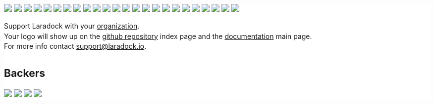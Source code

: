 <a href="https://opencollective.com/laradock/sponsor/26/website?requireActive=false" target="_blank"><img src="https://opencollective.com/laradock/sponsor/26/avatar.svg?requireActive=false"></a>
<a href="https://opencollective.com/laradock/sponsor/27/website?requireActive=false" target="_blank"><img src="https://opencollective.com/laradock/sponsor/27/avatar.svg?requireActive=false"></a>
<a href="https://opencollective.com/laradock/sponsor/28/website?requireActive=false" target="_blank"><img src="https://opencollective.com/laradock/sponsor/28/avatar.svg?requireActive=false"></a>
<a href="https://opencollective.com/laradock/sponsor/29/website?requireActive=false" target="_blank"><img src="https://opencollective.com/laradock/sponsor/29/avatar.svg?requireActive=false"></a>
<a href="https://opencollective.com/laradock/sponsor/30/website?requireActive=false" target="_blank"><img src="https://opencollective.com/laradock/sponsor/30/avatar.svg?requireActive=false"></a>
<a href="https://opencollective.com/laradock/sponsor/31/website?requireActive=false" target="_blank"><img src="https://opencollective.com/laradock/sponsor/31/avatar.svg?requireActive=false"></a>
<a href="https://opencollective.com/laradock/sponsor/32/website?requireActive=false" target="_blank"><img src="https://opencollective.com/laradock/sponsor/32/avatar.svg?requireActive=false"></a>
<a href="https://opencollective.com/laradock/sponsor/33/website?requireActive=false" target="_blank"><img src="https://opencollective.com/laradock/sponsor/33/avatar.svg?requireActive=false"></a>
<a href="https://opencollective.com/laradock/sponsor/34/website?requireActive=false" target="_blank"><img src="https://opencollective.com/laradock/sponsor/34/avatar.svg?requireActive=false"></a>
<a href="https://opencollective.com/laradock/sponsor/35/website?requireActive=false" target="_blank"><img src="https://opencollective.com/laradock/sponsor/35/avatar.svg?requireActive=false"></a>
<a href="https://opencollective.com/laradock/sponsor/36/website?requireActive=false" target="_blank"><img src="https://opencollective.com/laradock/sponsor/36/avatar.svg?requireActive=false"></a>
<a href="https://opencollective.com/laradock/sponsor/37/website?requireActive=false" target="_blank"><img src="https://opencollective.com/laradock/sponsor/37/avatar.svg?requireActive=false"></a>
<a href="https://opencollective.com/laradock/sponsor/38/website?requireActive=false" target="_blank"><img src="https://opencollective.com/laradock/sponsor/38/avatar.svg?requireActive=false"></a>
<a href="https://opencollective.com/laradock/sponsor/39/website?requireActive=false" target="_blank"><img src="https://opencollective.com/laradock/sponsor/39/avatar.svg?requireActive=false"></a>
<a href="https://opencollective.com/laradock/sponsor/40/website?requireActive=false" target="_blank"><img src="https://opencollective.com/laradock/sponsor/40/avatar.svg?requireActive=false"></a>
<a href="https://opencollective.com/laradock/sponsor/41/website?requireActive=false" target="_blank"><img src="https://opencollective.com/laradock/sponsor/41/avatar.svg?requireActive=false"></a>
<a href="https://opencollective.com/laradock/sponsor/42/website?requireActive=false" target="_blank"><img src="https://opencollective.com/laradock/sponsor/42/avatar.svg?requireActive=false"></a>
<a href="https://opencollective.com/laradock/sponsor/43/website?requireActive=false" target="_blank"><img src="https://opencollective.com/laradock/sponsor/43/avatar.svg?requireActive=false"></a>
<a href="https://opencollective.com/laradock/sponsor/44/website?requireActive=false" target="_blank"><img src="https://opencollective.com/laradock/sponsor/44/avatar.svg?requireActive=false"></a>
<a href="https://opencollective.com/laradock/sponsor/45/website?requireActive=false" target="_blank"><img src="https://opencollective.com/laradock/sponsor/45/avatar.svg?requireActive=false"></a>
<a href="https://opencollective.com/laradock/sponsor/46/website?requireActive=false" target="_blank"><img src="https://opencollective.com/laradock/sponsor/46/avatar.svg?requireActive=false"></a>
<a href="https://opencollective.com/laradock/sponsor/47/website?requireActive=false" target="_blank"><img src="https://opencollective.com/laradock/sponsor/47/avatar.svg?requireActive=false"></a>
<a href="https://opencollective.com/laradock/sponsor/48/website?requireActive=false" target="_blank"><img src="https://opencollective.com/laradock/sponsor/48/avatar.svg?requireActive=false"></a>
<a href="https://opencollective.com/laradock/sponsor/49/website?requireActive=false" target="_blank"><img src="https://opencollective.com/laradock/sponsor/49/avatar.svg?requireActive=false"></a>

Support Laradock with your [organization](https://opencollective.com/laradock/contribute/).
<br>
Your logo will show up on the [github repository](https://github.com/laradock/laradock/) index page and the [documentation](http://laradock.io/) main page.
<br>
For more info contact <a href = "mailto: support@laradock.io">support@laradock.io</a>.

<a name="Backers"></a>
## Backers

<a href="https://opencollective.com/laradock/backer/0/website?requireActive=false" target="_blank"><img src="https://opencollective.com/laradock/backer/0/avatar.svg?requireActive=false"></a>
<a href="https://opencollective.com/laradock/backer/1/website?requireActive=false" target="_blank"><img src="https://opencollective.com/laradock/backer/1/avatar.svg?requireActive=false"></a>
<a href="https://opencollective.com/laradock/backer/2/website?requireActive=false" target="_blank"><img src="https://opencollective.com/laradock/backer/2/avatar.svg?requireActive=false"></a>
<a href="https://opencollective.com/laradock/backer/3/website?requireActive=false" target="_blank"><img src="https://opencollective.com/laradock/backer/3/avatar.svg?requireActive=false"></a>